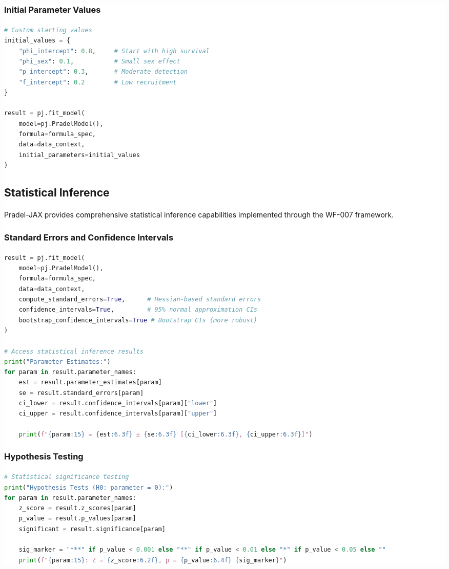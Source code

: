 ### Initial Parameter Values

```python
# Custom starting values
initial_values = {
    "phi_intercept": 0.8,     # Start with high survival
    "phi_sex": 0.1,           # Small sex effect
    "p_intercept": 0.3,       # Moderate detection
    "f_intercept": 0.2        # Low recruitment
}

result = pj.fit_model(
    model=pj.PradelModel(),
    formula=formula_spec,
    data=data_context,
    initial_parameters=initial_values
)
```

## Statistical Inference

Pradel-JAX provides comprehensive statistical inference capabilities implemented through the WF-007 framework.

### Standard Errors and Confidence Intervals

```python
result = pj.fit_model(
    model=pj.PradelModel(),
    formula=formula_spec,
    data=data_context,
    compute_standard_errors=True,      # Hessian-based standard errors
    confidence_intervals=True,         # 95% normal approximation CIs
    bootstrap_confidence_intervals=True # Bootstrap CIs (more robust)
)

# Access statistical inference results
print("Parameter Estimates:")
for param in result.parameter_names:
    est = result.parameter_estimates[param]
    se = result.standard_errors[param]
    ci_lower = result.confidence_intervals[param]["lower"]
    ci_upper = result.confidence_intervals[param]["upper"]
    
    print(f"{param:15} = {est:6.3f} ± {se:6.3f} [{ci_lower:6.3f}, {ci_upper:6.3f}]")
```

### Hypothesis Testing

```python
# Statistical significance testing
print("Hypothesis Tests (H0: parameter = 0):")
for param in result.parameter_names:
    z_score = result.z_scores[param]
    p_value = result.p_values[param]
    significant = result.significance[param]
    
    sig_marker = "***" if p_value < 0.001 else "**" if p_value < 0.01 else "*" if p_value < 0.05 else ""
    print(f"{param:15}: Z = {z_score:6.2f}, p = {p_value:6.4f} {sig_marker}")
```
